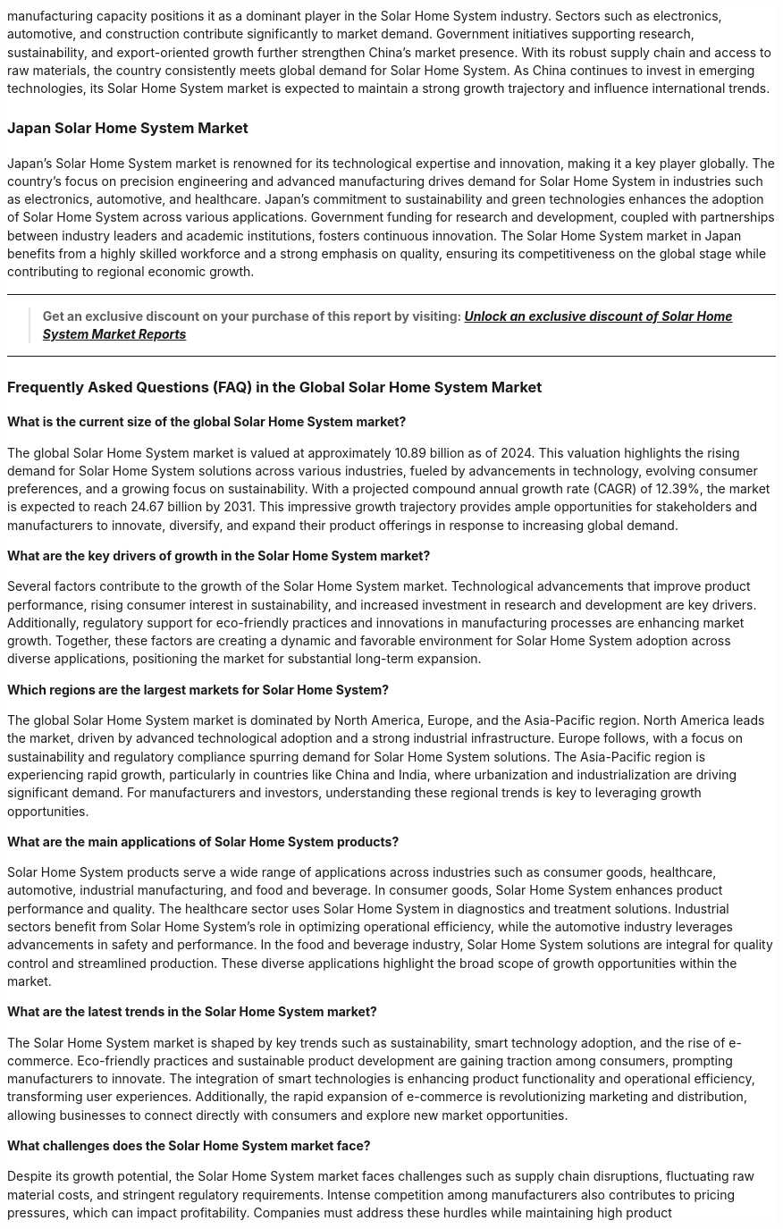 manufacturing capacity positions it as a dominant player in the Solar Home System industry. Sectors such as electronics, automotive, and construction contribute significantly to market demand. Government initiatives supporting research, sustainability, and export-oriented growth further strengthen China&rsquo;s market presence. With its robust supply chain and access to raw materials, the country consistently meets global demand for Solar Home System. As China continues to invest in emerging technologies, its Solar Home System market is expected to maintain a strong growth trajectory and influence international trends.</p><h3>Japan Solar Home System Market</h3><p>Japan&rsquo;s Solar Home System market is renowned for its technological expertise and innovation, making it a key player globally. The country&rsquo;s focus on precision engineering and advanced manufacturing drives demand for Solar Home System in industries such as electronics, automotive, and healthcare. Japan&rsquo;s commitment to sustainability and green technologies enhances the adoption of Solar Home System across various applications. Government funding for research and development, coupled with partnerships between industry leaders and academic institutions, fosters continuous innovation. The Solar Home System market in Japan benefits from a highly skilled workforce and a strong emphasis on quality, ensuring its competitiveness on the global stage while contributing to regional economic growth.</p><hr /><blockquote><p><strong>Get an exclusive discount on your purchase of this report by visiting: <em><a href="://marketresearchpulse.com/ask-for-discount/10990?utm_source=Github&amp;utm_medium=020">Unlock an exclusive discount of Solar Home System Market Reports</a></em>&nbsp;</strong></p></blockquote><hr /><h3>Frequently Asked Questions (FAQ) in the Global Solar Home System Market</h3><p><strong>What is the current size of the global Solar Home System market?</strong></p><p>The global Solar Home System market is valued at approximately 10.89 billion as of 2024. This valuation highlights the rising demand for Solar Home System solutions across various industries, fueled by advancements in technology, evolving consumer preferences, and a growing focus on sustainability. With a projected compound annual growth rate (CAGR) of 12.39%, the market is expected to reach 24.67 billion by 2031. This impressive growth trajectory provides ample opportunities for stakeholders and manufacturers to innovate, diversify, and expand their product offerings in response to increasing global demand.</p><p><strong>What are the key drivers of growth in the Solar Home System market?</strong></p><p>Several factors contribute to the growth of the Solar Home System market. Technological advancements that improve product performance, rising consumer interest in sustainability, and increased investment in research and development are key drivers. Additionally, regulatory support for eco-friendly practices and innovations in manufacturing processes are enhancing market growth. Together, these factors are creating a dynamic and favorable environment for Solar Home System adoption across diverse applications, positioning the market for substantial long-term expansion.</p><p><strong>Which regions are the largest markets for Solar Home System?</strong></p><p>The global Solar Home System market is dominated by North America, Europe, and the Asia-Pacific region. North America leads the market, driven by advanced technological adoption and a strong industrial infrastructure. Europe follows, with a focus on sustainability and regulatory compliance spurring demand for Solar Home System solutions. The Asia-Pacific region is experiencing rapid growth, particularly in countries like China and India, where urbanization and industrialization are driving significant demand. For manufacturers and investors, understanding these regional trends is key to leveraging growth opportunities.</p><p><strong>What are the main applications of Solar Home System products?</strong></p><p>Solar Home System products serve a wide range of applications across industries such as consumer goods, healthcare, automotive, industrial manufacturing, and food and beverage. In consumer goods, Solar Home System enhances product performance and quality. The healthcare sector uses Solar Home System in diagnostics and treatment solutions. Industrial sectors benefit from Solar Home System&rsquo;s role in optimizing operational efficiency, while the automotive industry leverages advancements in safety and performance. In the food and beverage industry, Solar Home System solutions are integral for quality control and streamlined production. These diverse applications highlight the broad scope of growth opportunities within the market.</p><p><strong>What are the latest trends in the Solar Home System market?</strong></p><p>The Solar Home System market is shaped by key trends such as sustainability, smart technology adoption, and the rise of e-commerce. Eco-friendly practices and sustainable product development are gaining traction among consumers, prompting manufacturers to innovate. The integration of smart technologies is enhancing product functionality and operational efficiency, transforming user experiences. Additionally, the rapid expansion of e-commerce is revolutionizing marketing and distribution, allowing businesses to connect directly with consumers and explore new market opportunities.</p><p><strong>What challenges does the Solar Home System market face?</strong></p><p>Despite its growth potential, the Solar Home System market faces challenges such as supply chain disruptions, fluctuating raw material costs, and stringent regulatory requirements. Intense competition among manufacturers also contributes to pricing pressures, which can impact profitability. Companies must address these hurdles while maintaining high product